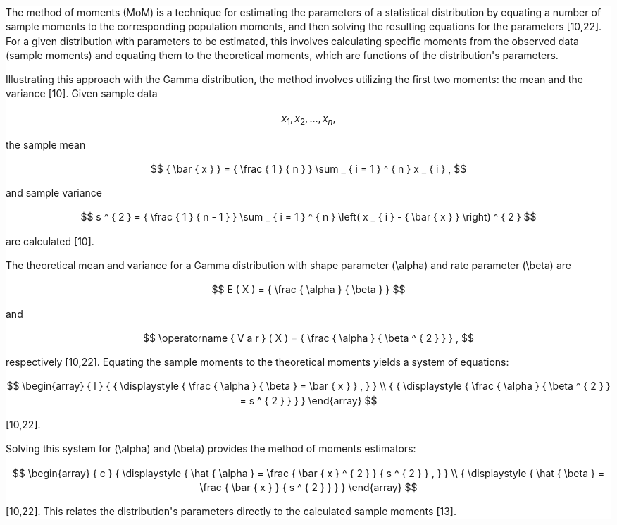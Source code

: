 The method of moments (MoM) is a technique for estimating the parameters of a statistical distribution by equating a number of sample moments to the corresponding population moments, and then solving the resulting equations for the parameters [10,22]. For a given distribution with parameters to be estimated, this involves calculating specific moments from the observed data (sample moments) and equating them to the theoretical moments, which are functions of the distribution's parameters.​  

Illustrating this approach with the Gamma distribution, the method involves utilizing the first two moments: the mean and the variance [10]. Given sample data  

$$
x _ { 1 } , x _ { 2 } , \ldots , x _ { n } ,
$$  

the sample mean  

$$
{ \bar { x } } = { \frac { 1 } { n } } \sum _ { i = 1 } ^ { n } x _ { i } ,
$$  

and sample variance  

$$
s ^ { 2 } = { \frac { 1 } { n - 1 } } \sum _ { i = 1 } ^ { n } \left( x _ { i } - { \bar { x } } \right) ^ { 2 }
$$  

are calculated [10].  

The theoretical mean and variance for a Gamma distribution with shape parameter \(\alpha\) and rate parameter \(\beta\) are  

$$
E ( X ) = { \frac { \alpha } { \beta } }
$$  

and  

$$
\operatorname { V a r } ( X ) = { \frac { \alpha } { \beta ^ { 2 } } } ,
$$  

respectively [10,22]. Equating the sample moments to the theoretical moments yields a system of equations:  

$$
\begin{array} { l } { { \displaystyle { \frac { \alpha } { \beta } = \bar { x } } , } } \\ { { \displaystyle { \frac { \alpha } { \beta ^ { 2 } } = s ^ { 2 } } } } \end{array}
$$  

[10,22].  

Solving this system for \(\alpha\) and \(\beta\) provides the method of moments estimators:  

$$
\begin{array} { c } { \displaystyle { \hat { \alpha } = \frac { \bar { x } ^ { 2 } } { s ^ { 2 } } , } } \\ { \displaystyle { \hat { \beta } = \frac { \bar { x } } { s ^ { 2 } } } } \end{array}
$$  

[10,22]. This relates the distribution's parameters directly to the calculated sample moments [13].  
